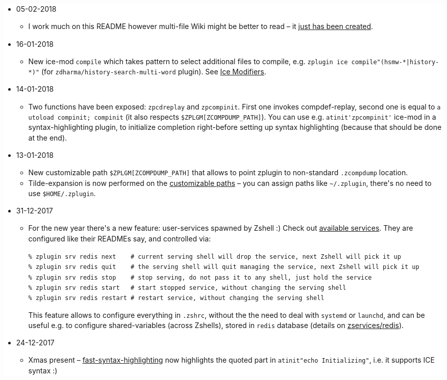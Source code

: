 - 05-02-2018

  - I work much on this README however multi-file Wiki might be better to read – it
    [just has been created](https://github.com/zdharma/zplugin/wiki).

- 16-01-2018

  - New ice-mod `compile` which takes pattern to select additional files to compile, e.g.
    `zplugin ice compile"(hsmw-*|history-*)"` (for `zdharma/history-search-multi-word` plugin). See
    [Ice Modifiers](#ice-modifiers).

- 14-01-2018

  - Two functions have been exposed: `zpcdreplay` and `zpcompinit`. First one invokes compdef-replay, second one is
    equal to `autoload compinit; compinit` (it also respects `$ZPLGM[ZCOMPDUMP_PATH]`). You can use e.g.
    `atinit'zpcompinit'` ice-mod in a syntax-highlighting plugin, to initialize completion right-before setting up
    syntax highlighting (because that should be done at the end).

- 13-01-2018

  - New customizable path `$ZPLGM[ZCOMPDUMP_PATH]` that allows to point zplugin to non-standard `.zcompdump` location.
  - Tilde-expansion is now performed on the [customizable paths](#customizing-paths--other) – you can assign paths like
    `~/.zplugin`, there's no need to use `$HOME/.zplugin`.

- 31-12-2017

  - For the new year there's a new feature: user-services spawned by Zshell :) Check out
    [available services](https://github.com/zservices). They are configured like their READMEs say, and controlled via:

    ```
    % zplugin srv redis next    # current serving shell will drop the service, next Zshell will pick it up
    % zplugin srv redis quit    # the serving shell will quit managing the service, next Zshell will pick it up
    % zplugin srv redis stop    # stop serving, do not pass it to any shell, just hold the service
    % zplugin srv redis start   # start stopped service, without changing the serving shell
    % zplugin srv redis restart # restart service, without changing the serving shell
    ```

    This feature allows to configure everything in `.zshrc`, without the the need to deal with `systemd` or `launchd`,
    and can be useful e.g. to configure shared-variables (across Zshells), stored in `redis` database (details on
    [zservices/redis](https://github.com/zservices/redis)).

- 24-12-2017

  - Xmas present – [fast-syntax-highlighting](https://github.com/zdharma/fast-syntax-highlighting) now highlights the
    quoted part in `atinit"echo Initializing"`, i.e. it supports ICE syntax :)
